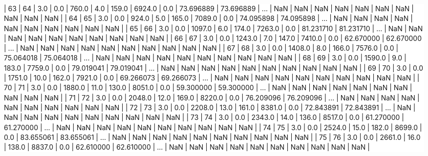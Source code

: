 | 63   | 64        | 3.0           | 0.0       | 760.0           | 4.0          | 159.0          | 6924.0      | 0.0     | 73.696889              | 73.696889       | ...  | NaN               | NaN               | NaN                   | NaN                    | NaN                  | NaN                  | NaN                           | NaN                            | NaN                          | NaN                          |
| 64   | 65        | 3.0           | 0.0       | 924.0           | 5.0          | 165.0          | 7089.0      | 0.0     | 74.095898              | 74.095898       | ...  | NaN               | NaN               | NaN                   | NaN                    | NaN                  | NaN                  | NaN                           | NaN                            | NaN                          | NaN                          |
| 65   | 66        | 3.0           | 0.0       | 1097.0          | 6.0          | 174.0          | 7263.0      | 0.0     | 81.231710              | 81.231710       | ...  | NaN               | NaN               | NaN                   | NaN                    | NaN                  | NaN                  | NaN                           | NaN                            | NaN                          | NaN                          |
| 66   | 67        | 3.0           | 0.0       | 1243.0          | 7.0          | 147.0          | 7410.0      | 0.0     | 62.670000              | 62.670000       | ...  | NaN               | NaN               | NaN                   | NaN                    | NaN                  | NaN                  | NaN                           | NaN                            | NaN                          | NaN                          |
| 67   | 68        | 3.0           | 0.0       | 1408.0          | 8.0          | 166.0          | 7576.0      | 0.0     | 75.064018              | 75.064018       | ...  | NaN               | NaN               | NaN                   | NaN                    | NaN                  | NaN                  | NaN                           | NaN                            | NaN                          | NaN                          |
| 68   | 69        | 3.0           | 0.0       | 1590.0          | 9.0          | 183.0          | 7759.0      | 0.0     | 79.019041              | 79.019041       | ...  | NaN               | NaN               | NaN                   | NaN                    | NaN                  | NaN                  | NaN                           | NaN                            | NaN                          | NaN                          |
| 69   | 70        | 3.0           | 0.0       | 1751.0          | 10.0         | 162.0          | 7921.0      | 0.0     | 69.266073              | 69.266073       | ...  | NaN               | NaN               | NaN                   | NaN                    | NaN                  | NaN                  | NaN                           | NaN                            | NaN                          | NaN                          |
| 70   | 71        | 3.0           | 0.0       | 1880.0          | 11.0         | 130.0          | 8051.0      | 0.0     | 59.300000              | 59.300000       | ...  | NaN               | NaN               | NaN                   | NaN                    | NaN                  | NaN                  | NaN                           | NaN                            | NaN                          | NaN                          |
| 71   | 72        | 3.0           | 0.0       | 2048.0          | 12.0         | 169.0          | 8220.0      | 0.0     | 76.209096              | 76.209096       | ...  | NaN               | NaN               | NaN                   | NaN                    | NaN                  | NaN                  | NaN                           | NaN                            | NaN                          | NaN                          |
| 72   | 73        | 3.0           | 0.0       | 2208.0          | 13.0         | 161.0          | 8381.0      | 0.0     | 72.843891              | 72.843891       | ...  | NaN               | NaN               | NaN                   | NaN                    | NaN                  | NaN                  | NaN                           | NaN                            | NaN                          | NaN                          |
| 73   | 74        | 3.0           | 0.0       | 2343.0          | 14.0         | 136.0          | 8517.0      | 0.0     | 61.270000              | 61.270000       | ...  | NaN               | NaN               | NaN                   | NaN                    | NaN                  | NaN                  | NaN                           | NaN                            | NaN                          | NaN                          |
| 74   | 75        | 3.0           | 0.0       | 2524.0          | 15.0         | 182.0          | 8699.0      | 0.0     | 83.655061              | 83.655061       | ...  | NaN               | NaN               | NaN                   | NaN                    | NaN                  | NaN                  | NaN                           | NaN                            | NaN                          | NaN                          |
| 75   | 76        | 3.0           | 0.0       | 2661.0          | 16.0         | 138.0          | 8837.0      | 0.0     | 62.610000              | 62.610000       | ...  | NaN               | NaN               | NaN                   | NaN                    | NaN                  | NaN                  | NaN                           | NaN                            | NaN                          | NaN                          |